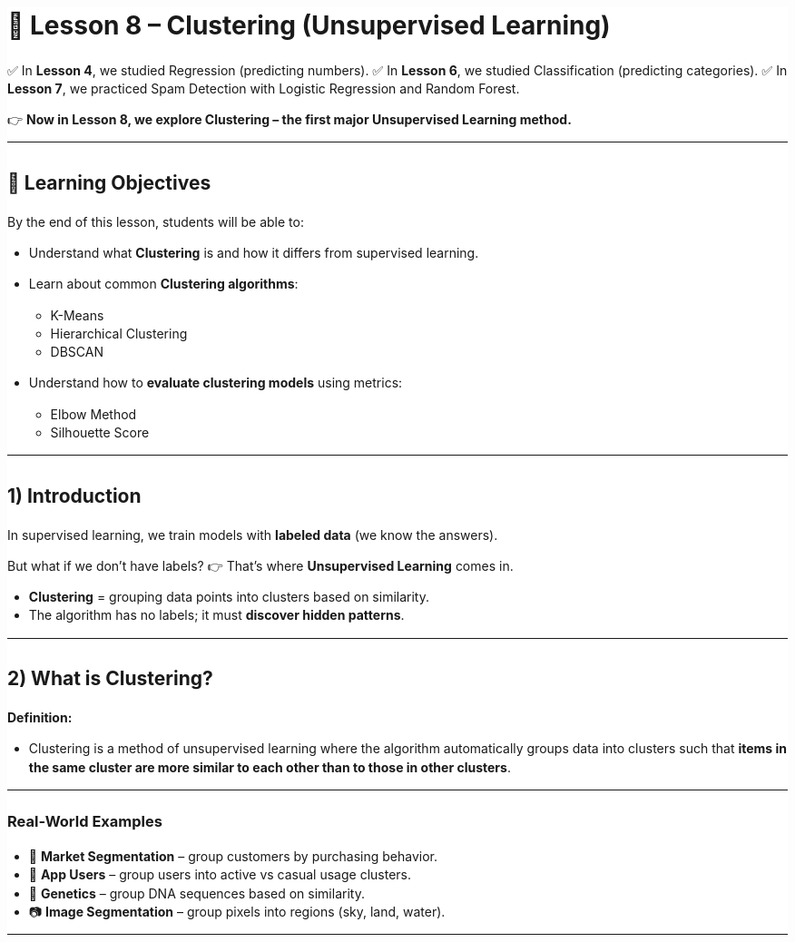 # 📘 Lesson 8 – Clustering (Unsupervised Learning)

✅ In **Lesson 4**, we studied Regression (predicting numbers).
✅ In **Lesson 6**, we studied Classification (predicting categories).
✅ In **Lesson 7**, we practiced Spam Detection with Logistic Regression and Random Forest.

👉 **Now in Lesson 8, we explore Clustering – the first major Unsupervised Learning method.**

---

## 🎯 Learning Objectives

By the end of this lesson, students will be able to:

* Understand what **Clustering** is and how it differs from supervised learning.
* Learn about common **Clustering algorithms**:

  * K-Means
  * Hierarchical Clustering
  * DBSCAN
* Understand how to **evaluate clustering models** using metrics:

  * Elbow Method
  * Silhouette Score

---

## 1) Introduction

In supervised learning, we train models with **labeled data** (we know the answers).

But what if we don’t have labels?
👉 That’s where **Unsupervised Learning** comes in.

* **Clustering** = grouping data points into clusters based on similarity.
* The algorithm has no labels; it must **discover hidden patterns**.

---

## 2) What is Clustering?

**Definition:**

* Clustering is a method of unsupervised learning where the algorithm automatically groups data into clusters such that **items in the same cluster are more similar to each other than to those in other clusters**.

---

### Real-World Examples

* 🛒 **Market Segmentation** – group customers by purchasing behavior.
* 📱 **App Users** – group users into active vs casual usage clusters.
* 🧬 **Genetics** – group DNA sequences based on similarity.
* 📷 **Image Segmentation** – group pixels into regions (sky, land, water).

---